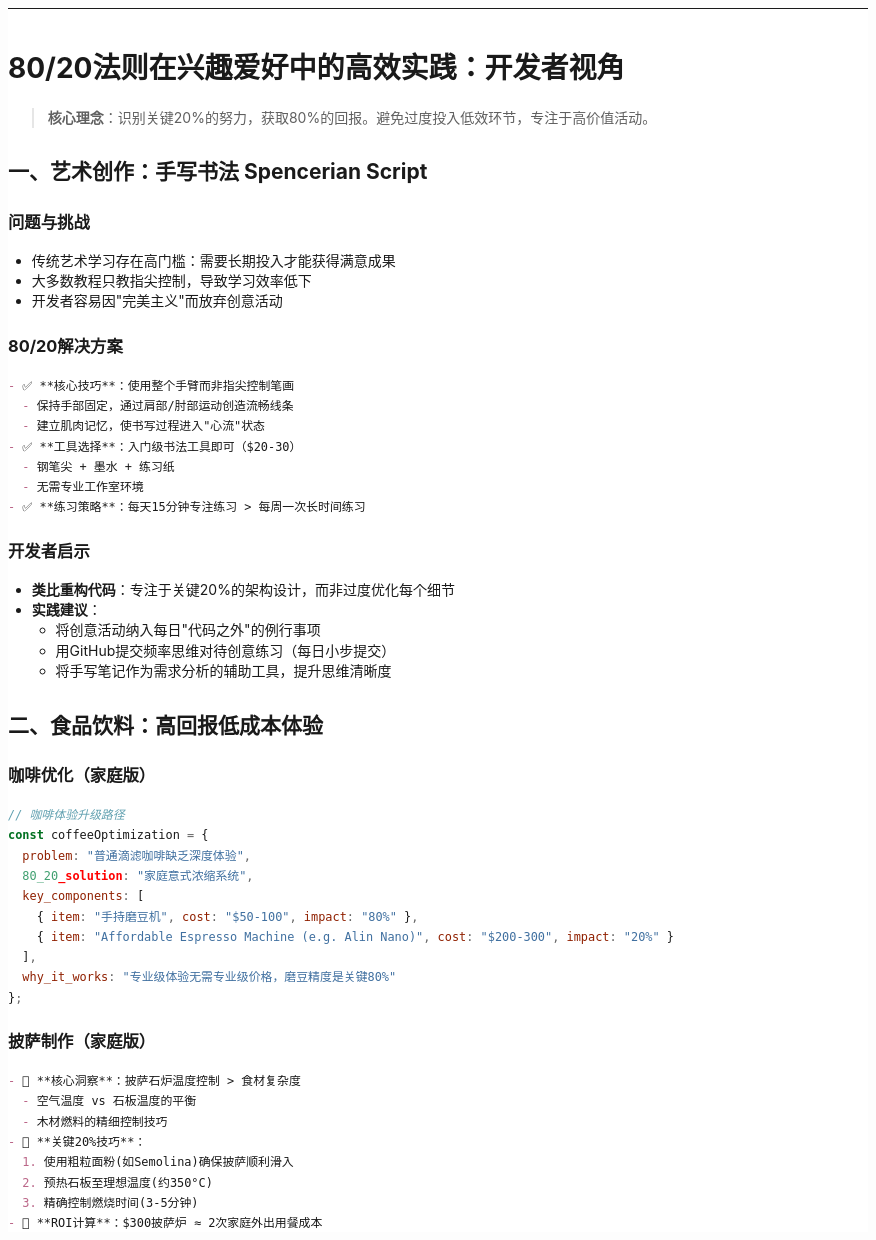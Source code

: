 
---

# 80/20法则在兴趣爱好中的高效实践：开发者视角

> **核心理念**：识别关键20%的努力，获取80%的回报。避免过度投入低效环节，专注于高价值活动。

## 一、艺术创作：手写书法 Spencerian Script

### 问题与挑战
- 传统艺术学习存在高门槛：需要长期投入才能获得满意成果
- 大多数教程只教指尖控制，导致学习效率低下
- 开发者容易因"完美主义"而放弃创意活动

### 80/20解决方案
```markdown
- ✅ **核心技巧**：使用整个手臂而非指尖控制笔画
  - 保持手部固定，通过肩部/肘部运动创造流畅线条
  - 建立肌肉记忆，使书写过程进入"心流"状态
- ✅ **工具选择**：入门级书法工具即可（$20-30）
  - 钢笔尖 + 墨水 + 练习纸
  - 无需专业工作室环境
- ✅ **练习策略**：每天15分钟专注练习 > 每周一次长时间练习
```

### 开发者启示
- **类比重构代码**：专注于关键20%的架构设计，而非过度优化每个细节
- **实践建议**：
  - 将创意活动纳入每日"代码之外"的例行事项
  - 用GitHub提交频率思维对待创意练习（每日小步提交）
  - 将手写笔记作为需求分析的辅助工具，提升思维清晰度

## 二、食品饮料：高回报低成本体验

### 咖啡优化（家庭版）
```javascript
// 咖啡体验升级路径
const coffeeOptimization = {
  problem: "普通滴滤咖啡缺乏深度体验",
  80_20_solution: "家庭意式浓缩系统",
  key_components: [
    { item: "手持磨豆机", cost: "$50-100", impact: "80%" },
    { item: "Affordable Espresso Machine (e.g. Alin Nano)", cost: "$200-300", impact: "20%" }
  ],
  why_it_works: "专业级体验无需专业级价格，磨豆精度是关键80%"
};
```

### 披萨制作（家庭版）
```markdown
- 🍕 **核心洞察**：披萨石炉温度控制 > 食材复杂度
  - 空气温度 vs 石板温度的平衡
  - 木材燃料的精细控制技巧
- 🍕 **关键20%技巧**：
  1. 使用粗粒面粉(如Semolina)确保披萨顺利滑入
  2. 预热石板至理想温度(约350°C)
  3. 精确控制燃烧时间(3-5分钟)
- 🍕 **ROI计算**：$300披萨炉 ≈ 2次家庭外出用餐成本
```
